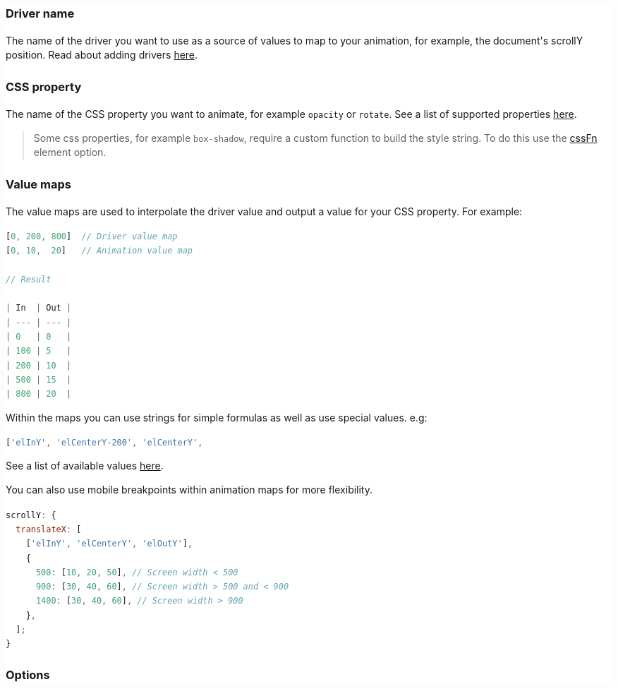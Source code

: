 ### Driver name
The name of the driver you want to use as a source of values to map to your animation, for example, the document's scrollY position. Read about adding drivers [here](#adding-drivers).

### CSS property
The name of the CSS property you want to animate, for example `opacity` or `rotate`. See a list of supported properties [here](#css-properties).

> Some css properties, for example `box-shadow`, require a custom function to build the style string. To do this use the [cssFn](#cssfn-value-number--string) element option.

### Value maps
The value maps are used to interpolate the driver value and output a value for your CSS property. For example:

```javascript
[0, 200, 800]  // Driver value map
[0, 10,  20]   // Animation value map

// Result

| In  | Out |
| --- | --- |
| 0   | 0   |
| 100 | 5   |
| 200 | 10  |
| 500 | 15  |
| 800 | 20  |
```

Within the maps you can use strings for simple formulas as well as use special values. e.g:

```javascript
['elInY', 'elCenterY-200', 'elCenterY',
```

See a list of available values [here](#special-values).

You can also use mobile breakpoints within animation maps for more flexibility.

```javascript
scrollY: {
  translateX: [
    ['elInY', 'elCenterY', 'elOutY'],
    {
      500: [10, 20, 50], // Screen width < 500
      900: [30, 40, 60], // Screen width > 500 and < 900
      1400: [30, 40, 60], // Screen width > 900
    },
  ];
}
```

### Options
